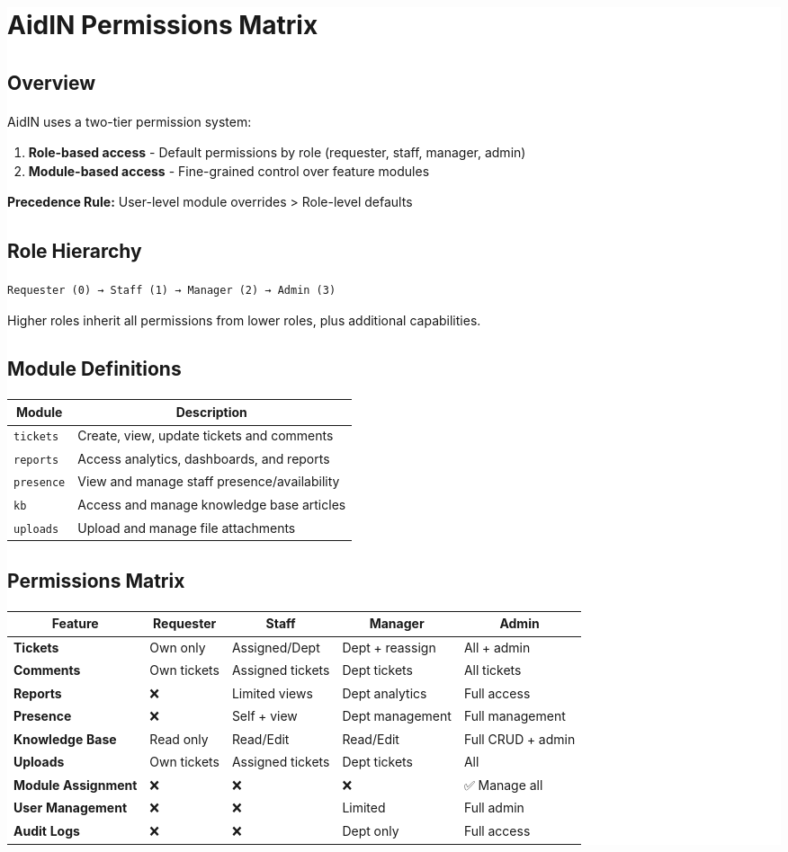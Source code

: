 # AidIN Permissions Matrix

## Overview

AidIN uses a two-tier permission system:
1. **Role-based access** - Default permissions by role (requester, staff, manager, admin)
2. **Module-based access** - Fine-grained control over feature modules

**Precedence Rule:** User-level module overrides > Role-level defaults

## Role Hierarchy

```
Requester (0) → Staff (1) → Manager (2) → Admin (3)
```

Higher roles inherit all permissions from lower roles, plus additional capabilities.

## Module Definitions

| Module | Description |
|--------|-------------|
| `tickets` | Create, view, update tickets and comments |
| `reports` | Access analytics, dashboards, and reports |
| `presence` | View and manage staff presence/availability |
| `kb` | Access and manage knowledge base articles |
| `uploads` | Upload and manage file attachments |

## Permissions Matrix

| Feature | Requester | Staff | Manager | Admin |
|---------|-----------|-------|---------|-------|
| **Tickets** | Own only | Assigned/Dept | Dept + reassign | All + admin |
| **Comments** | Own tickets | Assigned tickets | Dept tickets | All tickets |
| **Reports** | ❌ | Limited views | Dept analytics | Full access |
| **Presence** | ❌ | Self + view | Dept management | Full management |
| **Knowledge Base** | Read only | Read/Edit | Read/Edit | Full CRUD + admin |
| **Uploads** | Own tickets | Assigned tickets | Dept tickets | All |
| **Module Assignment** | ❌ | ❌ | ❌ | ✅ Manage all |
| **User Management** | ❌ | ❌ | Limited | Full admin |
| **Audit Logs** | ❌ | ❌ | Dept only | Full access |
